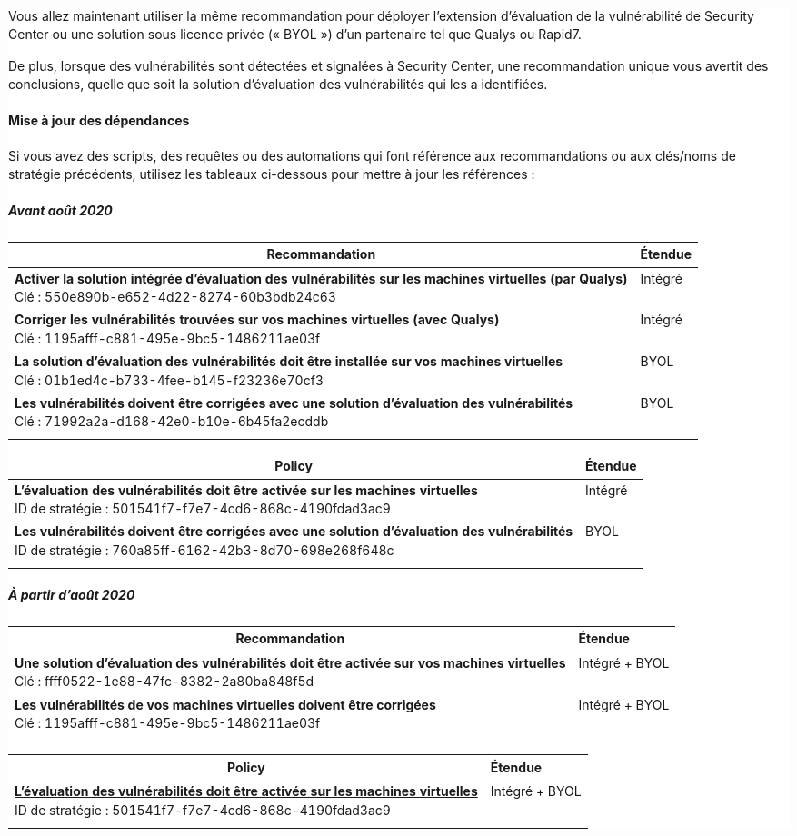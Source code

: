 Vous allez maintenant utiliser la même recommandation pour déployer l’extension d’évaluation de la vulnérabilité de Security Center ou une solution sous licence privée (« BYOL ») d’un partenaire tel que Qualys ou Rapid7.

De plus, lorsque des vulnérabilités sont détectées et signalées à Security Center, une recommandation unique vous avertit des conclusions, quelle que soit la solution d’évaluation des vulnérabilités qui les a identifiées.

#### <a name="updating-dependencies"></a>Mise à jour des dépendances

Si vous avez des scripts, des requêtes ou des automations qui font référence aux recommandations ou aux clés/noms de stratégie précédents, utilisez les tableaux ci-dessous pour mettre à jour les références :

##### <a name="before-august-2020"></a>Avant août 2020

|Recommandation|Étendue|
|----|:----|
|**Activer la solution intégrée d’évaluation des vulnérabilités sur les machines virtuelles (par Qualys)**<br>Clé : 550e890b-e652-4d22-8274-60b3bdb24c63|Intégré|
|**Corriger les vulnérabilités trouvées sur vos machines virtuelles (avec Qualys)**<br>Clé : 1195afff-c881-495e-9bc5-1486211ae03f|Intégré|
|**La solution d’évaluation des vulnérabilités doit être installée sur vos machines virtuelles**<br>Clé : 01b1ed4c-b733-4fee-b145-f23236e70cf3|BYOL|
|**Les vulnérabilités doivent être corrigées avec une solution d’évaluation des vulnérabilités**<br>Clé : 71992a2a-d168-42e0-b10e-6b45fa2ecddb|BYOL|
||||


|Policy|Étendue|
|----|:----|
|**L’évaluation des vulnérabilités doit être activée sur les machines virtuelles**<br>ID de stratégie : 501541f7-f7e7-4cd6-868c-4190fdad3ac9|Intégré|
|**Les vulnérabilités doivent être corrigées avec une solution d’évaluation des vulnérabilités**<br>ID de stratégie : 760a85ff-6162-42b3-8d70-698e268f648c|BYOL|
||||


##### <a name="from-august-2020"></a>À partir d’août 2020

|Recommandation|Étendue|
|----|:----|
|**Une solution d’évaluation des vulnérabilités doit être activée sur vos machines virtuelles**<br>Clé : ffff0522-1e88-47fc-8382-2a80ba848f5d|Intégré + BYOL|
|**Les vulnérabilités de vos machines virtuelles doivent être corrigées**<br>Clé : 1195afff-c881-495e-9bc5-1486211ae03f|Intégré + BYOL|
||||

|Policy|Étendue|
|----|:----|
|[**L’évaluation des vulnérabilités doit être activée sur les machines virtuelles**](https://portal.azure.com/#blade/Microsoft_Azure_Policy/PolicyDetailBlade/definitionId/%2fproviders%2fMicrosoft.Authorization%2fpolicyDefinitions%2f501541f7-f7e7-4cd6-868c-4190fdad3ac9)<br>ID de stratégie : 501541f7-f7e7-4cd6-868c-4190fdad3ac9 |Intégré + BYOL|
||||

